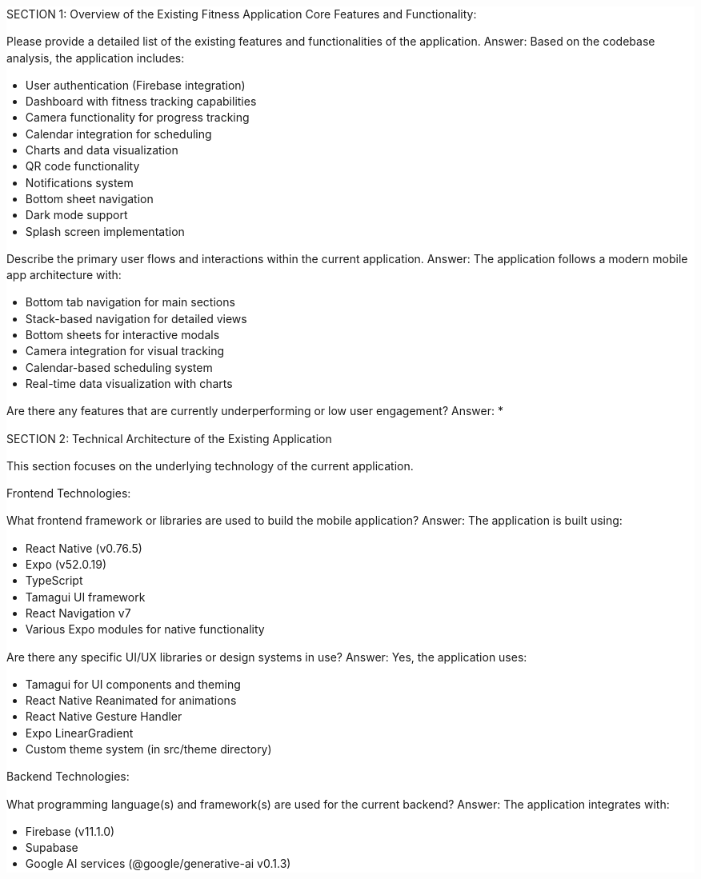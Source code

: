 SECTION 1: Overview of the Existing Fitness Application
Core Features and Functionality:

Please provide a detailed list of the existing features and functionalities of the application.
Answer: Based on the codebase analysis, the application includes:
- User authentication (Firebase integration)
- Dashboard with fitness tracking capabilities
- Camera functionality for progress tracking
- Calendar integration for scheduling
- Charts and data visualization
- QR code functionality
- Notifications system
- Bottom sheet navigation
- Dark mode support
- Splash screen implementation

Describe the primary user flows and interactions within the current application.
Answer: The application follows a modern mobile app architecture with:
- Bottom tab navigation for main sections
- Stack-based navigation for detailed views
- Bottom sheets for interactive modals
- Camera integration for visual tracking
- Calendar-based scheduling system
- Real-time data visualization with charts

Are there any features that are currently underperforming or low user engagement?
Answer: *

SECTION 2: Technical Architecture of the Existing Application

This section focuses on the underlying technology of the current application.

Frontend Technologies:

What frontend framework or libraries are used to build the mobile application?
Answer: The application is built using:
- React Native (v0.76.5)
- Expo (v52.0.19)
- TypeScript
- Tamagui UI framework
- React Navigation v7
- Various Expo modules for native functionality

Are there any specific UI/UX libraries or design systems in use?
Answer: Yes, the application uses:
- Tamagui for UI components and theming
- React Native Reanimated for animations
- React Native Gesture Handler
- Expo LinearGradient
- Custom theme system (in src/theme directory)

Backend Technologies:

What programming language(s) and framework(s) are used for the current backend?
Answer: The application integrates with:
- Firebase (v11.1.0)
- Supabase
- Google AI services (@google/generative-ai v0.1.3)
